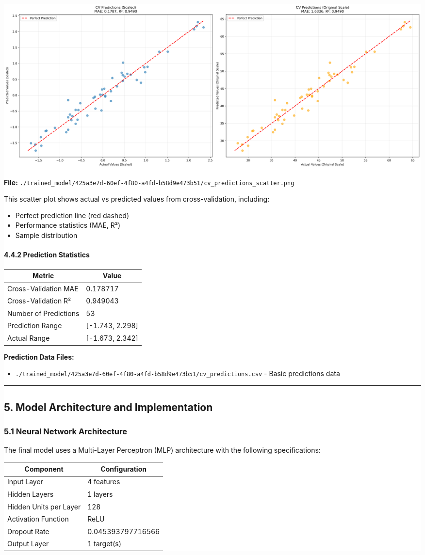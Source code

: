 ![CV Predictions](./trained_model/425a3e7d-60ef-4f80-a4fd-b58d9e473b51/cv_predictions_scatter.png)

**File:** `./trained_model/425a3e7d-60ef-4f80-a4fd-b58d9e473b51/cv_predictions_scatter.png`

This scatter plot shows actual vs predicted values from cross-validation, including:
- Perfect prediction line (red dashed)
- Performance statistics (MAE, R²)
- Sample distribution

#### 4.4.2 Prediction Statistics

| Metric | Value |
|--------|-------|
| Cross-Validation MAE | 0.178717 |
| Cross-Validation R² | 0.949043 |
| Number of Predictions | 53 |
| Prediction Range | [-1.743, 2.298] |
| Actual Range | [-1.673, 2.342] |

**Prediction Data Files:**
- `./trained_model/425a3e7d-60ef-4f80-a4fd-b58d9e473b51/cv_predictions.csv` - Basic predictions data


---

## 5. Model Architecture and Implementation

### 5.1 Neural Network Architecture

The final model uses a Multi-Layer Perceptron (MLP) architecture with the following specifications:

| Component | Configuration |
|-----------|---------------|
| Input Layer | 4 features |
| Hidden Layers | 1 layers |
| Hidden Units per Layer | 128 |
| Activation Function | ReLU |
| Dropout Rate | 0.045393797716566 |
| Output Layer | 1 target(s) |